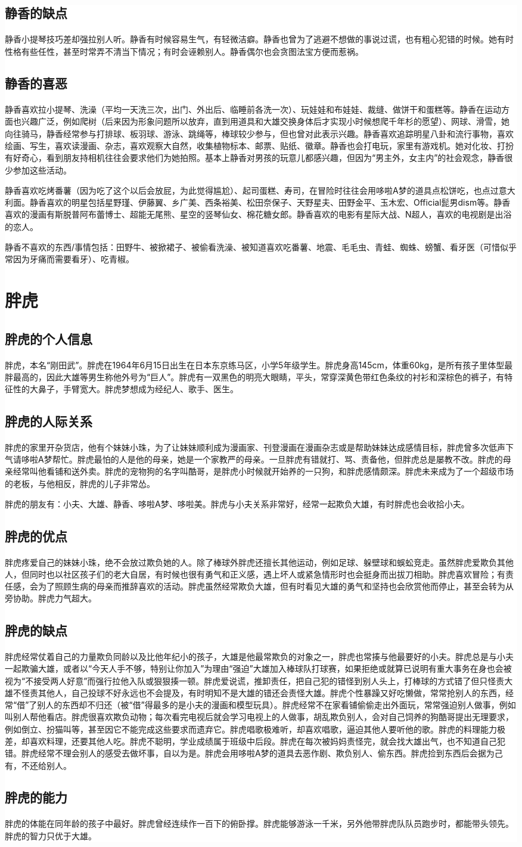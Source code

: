 ## 静香的缺点

静香小提琴技巧差却强拉别人听。静香有时候容易生气，有轻微洁癖。静香也曾为了逃避不想做的事说过谎，也有粗心犯错的时候。她有时性格有些任性，甚至时常弄不清当下情况；有时会诬赖别人。静香偶尔也会贪图法宝方便而惹祸。

## 静香的喜恶

静香喜欢拉小提琴、洗澡（平均一天洗三次，出门、外出后、临睡前各洗一次）、玩娃娃和布娃娃、裁缝、做饼干和蛋糕等。静香在运动方面也兴趣广泛，例如爬树（后来因为形象问题所以放弃，直到用道具和大雄交换身体后才实现小时候想爬千年杉的愿望）、网球、滑雪，她向往骑马，静香经常参与打排球、板羽球、游泳、跳绳等，棒球较少参与，但也曾对此表示兴趣。静香喜欢追踪明星八卦和流行事物，喜欢绘画、写生，喜欢读漫画、杂志，喜欢观察大自然，收集植物标本、邮票、贴纸、徽章。静香也会打电玩，家里有游戏机。她对化妆、打扮有好奇心，看到朋友持相机往往会要求他们为她拍照。基本上静香对男孩的玩意儿都感兴趣，但因为“男主外，女主内”的社会观念，静香很少参加这些活动。

静香喜欢吃烤番薯（因为吃了这个以后会放屁，为此觉得尴尬）、起司蛋糕、寿司，在冒险时往往会用哆啦A梦的道具点松饼吃，也点过意大利面。静香喜欢的明星包括星野瑾、伊藤翼、乡广美、西条裕美、松田奈保子、天野星夫、田野金平、玉木宏、Official髭男dism等。静香喜欢的漫画有斯脱普阿布蕾博士、超能无尾熊、星空的竖琴仙女、棉花糖女郎。静香喜欢的电影有星际大战、N超人，喜欢的电视剧是出浴的恋人。

静香不喜欢的东西/事情包括：田野牛、被掀裙子、被偷看洗澡、被知道喜欢吃番薯、地震、毛毛虫、青蛙、蜘蛛、螃蟹、看牙医（可惜似乎常因为牙痛而需要看牙）、吃青椒。

# 胖虎

## 胖虎的个人信息

胖虎，本名“刚田武”。胖虎在1964年6月15日出生在日本东京练马区，小学5年级学生。胖虎身高145cm，体重60kg，是所有孩子里体型最胖最高的，因此大雄等男生称他外号为“巨人”。胖虎有一双黑色的明亮大眼睛，平头，常穿深黄色带红色条纹的衬衫和深棕色的裤子，有特征性的大鼻子，手臂宽大。胖虎梦想成为经纪人、歌手、医生。

## 胖虎的人际关系

胖虎的家里开杂货店，他有个妹妹小珠，为了让妹妹顺利成为漫画家、刊登漫画在漫画杂志或是帮助妹妹达成感情目标，胖虎曾多次低声下气请哆啦A梦帮忙。胖虎最怕的人是他的母亲，她是一个家教严的母亲。一旦胖虎有错就打、骂、责备他，但胖虎总是屡教不改。胖虎的母亲经常叫他看铺和送外卖。胖虎的宠物狗的名字叫酷哥，是胖虎小时候就开始养的一只狗，和胖虎感情颇深。胖虎未来成为了一个超级市场的老板，与他相反，胖虎的儿子非常怂。

胖虎的朋友有：小夫、大雄、静香、哆啦A梦、哆啦美。胖虎与小夫关系非常好，经常一起欺负大雄，有时胖虎也会收拾小夫。

## 胖虎的优点

胖虎疼爱自己的妹妹小珠，绝不会放过欺负她的人。除了棒球外胖虎还擅长其他运动，例如足球、躲壁球和蜈蚣竞走。虽然胖虎爱欺负其他人，但同时也以社区孩子们的老大自居，有时候也很有勇气和正义感，遇上坏人或紧急情形时也会挺身而出拔刀相助。胖虎喜欢冒险；有责任感，会为了照顾生病的母亲而推辞喜欢的活动。胖虎虽然经常欺负大雄，但有时看见大雄的勇气和坚持也会欣赏他而停止，甚至会转为从旁协助。胖虎力气超大。

## 胖虎的缺点

胖虎经常仗着自己的力量欺负同龄以及比他年纪小的孩子，大雄是他最常欺负的对象之一，胖虎也常揍与他最要好的小夫。胖虎总是与小夫一起欺骗大雄，或者以“今天人手不够，特别让你加入”为理由“强迫”大雄加入棒球队打球赛，如果拒绝或就算已说明有重大事务在身也会被视为“不接受两人好意”而强行拉他入队或狠狠揍一顿。胖虎爱说谎，推卸责任，把自己犯的错怪到别人头上，打棒球的方式错了但只怪责大雄不怪责其他人，自己投球不好永远也不会提及，有时明知不是大雄的错还会责怪大雄。胖虎个性暴躁又好吃懒做，常常抢别人的东西，经常“借”了别人的东西却不归还（被“借”得最多的是小夫的漫画和模型玩具）。胖虎经常不在家看铺偷偷走出外面玩，常常强迫别人做事，例如叫别人帮他看店。胖虎很喜欢欺负动物；每次看完电视后就会学习电视上的人做事，胡乱欺负别人，会对自己饲养的狗酷哥提出无理要求，例如倒立、扮猫叫等，甚至因它不能完成这些要求而遗弃它。胖虎唱歌极难听，却喜欢唱歌，逼迫其他人要听他的歌。胖虎的料理能力极差，却喜欢料理，还要其他人吃。胖虎不聪明，学业成绩属于班级中后段。胖虎在每次被妈妈责怪完，就会找大雄出气，也不知道自己犯错。胖虎经常不理会别人的感受去做坏事，自以为是。胖虎会用哆啦A梦的道具去恶作剧、欺负别人、偷东西。胖虎捡到东西后会据为己有，不还给别人。

## 胖虎的能力

胖虎的体能在同年龄的孩子中最好。胖虎曾经连续作一百下的俯卧撑。胖虎能够游泳一千米，另外他带胖虎队队员跑步时，都能带头领先。胖虎的智力只优于大雄。
